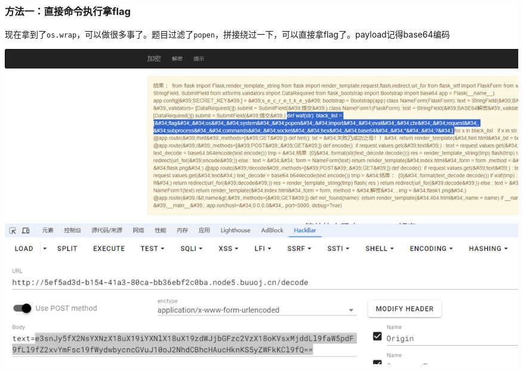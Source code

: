 ### 方法一：直接命令执行拿flag

现在拿到了`os.wrap`，可以做很多事了。题目过滤了`popen`，拼接绕过一下，可以直接拿flag了。payload记得base64编码

![16](/medias/buuflask/16.png)
